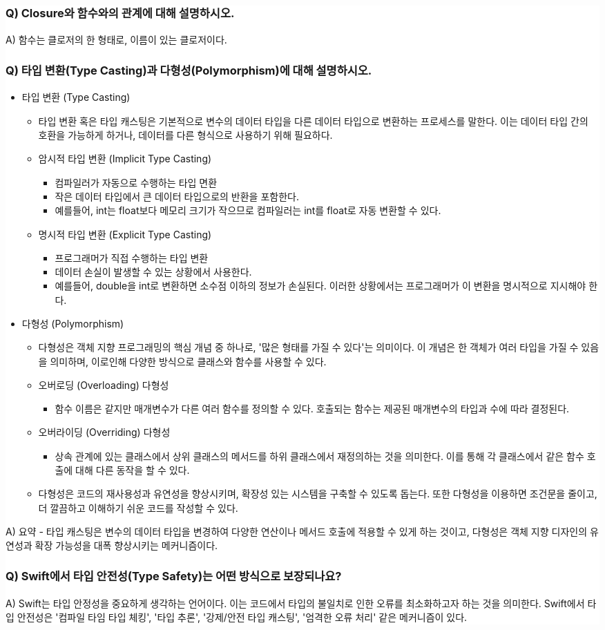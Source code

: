 ### Q) Closure와 함수와의 관계에 대해 설명하시오.
A) 함수는 클로저의 한 형태로, 이름이 있는 클로저이다.

### Q) 타입 변환(Type Casting)과 다형성(Polymorphism)에 대해 설명하시오.
- 타입 변환 (Type Casting)
    - 타입 변환 혹은 타입 캐스팅은 기본적으로 변수의 데이터 타입을 다른 데이터 타입으로 변환하는 프로세스를 말한다. 이는 데이터 타입 간의 호환을 가능하게 하거나, 데이터를 다른 형식으로 사용하기 위해 필요하다.

    - 암시적 타입 변환 (Implicit Type Casting)
        - 컴파일러가 자동으로 수행하는 타입 면환
        - 작은 데이터 타입에서 큰 데이터 타입으로의 반환을 포함한다.
        - 예를들어, int는 float보다 메모리 크기가 작으므로 컴파일러는 int를 float로 자동 변환할 수 있다.

    - 명시적 타입 변환 (Explicit Type Casting)
        - 프로그래머가 직접 수행하는 타입 변환
        - 데이터 손실이 발생할 수 있는 상황에서 사용한다.
        - 예를들어, double을 int로 변환하면 소수점 이하의 정보가 손실된다. 이러한 상황에서는 프로그래머가 이 변환을 명시적으로 지시해야 한다.

- 다형성 (Polymorphism)
    - 다형성은 객체 지향 프로그래밍의 핵심 개념 중 하나로, '많은 형태를 가질 수 있다'는 의미이다. 이 개념은 한 객체가 여러 타입을 가질 수 있음을 의미하며, 이로인해 다양한 방식으로 클래스와 함수를 사용할 수 있다.

    - 오버로딩 (Overloading) 다형성
        - 함수 이름은 같지만 매개변수가 다른 여러 함수를 정의할 수 있다. 호출되는 함수는 제공된 매개변수의 타입과 수에 따라 결정된다.
    - 오버라이딩 (Overriding) 다형성
        - 상속 관계에 있는 클래스에서 상위 클래스의 메서드를 하위 클래스에서 재정의하는 것을 의미한다. 이를 통해 각 클래스에서 같은 함수 호출에 대해 다른 동작을 할 수 있다.

    - 다형성은 코드의 재사용성과 유연성을 향상시키며, 확장성 있는 시스템을 구축할 수 있도록 돕는다. 또한 다형성을 이용하면 조건문을 줄이고, 더 깔끔하고 이해하기 쉬운 코드를 작성할 수 있다.

A) 요약
    - 타입 캐스팅은 변수의 데이터 타입을 변경하여 다양한 연산이나 메서드 호출에 적용할 수 있게 하는 것이고, 다형성은 객체 지향 디자인의 유연성과 확장 가능성을 대폭 향상시키는 메커니즘이다.

### Q) Swift에서 타입 안전성(Type Safety)는 어떤 방식으로 보장되나요?
A) Swift는 타입 안정성을 중요하게 생각하는 언어이다. 이는 코드에서 타입의 불일치로 인한 오류를 최소화하고자 하는 것을 의미한다. Swift에서 타입 안전성은 '컴파일 타임 타입 체킹', '타입 추론', '강제/안전 타입 캐스팅', '엄격한 오류 처리' 같은 메커니즘이 있다.